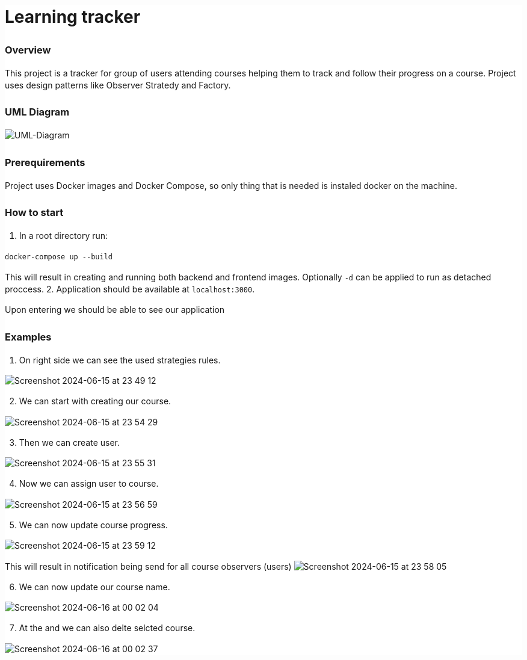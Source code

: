 
# Learning tracker

### Overview
This project is a tracker for group of users attending courses helping them to track and follow their progress on a course.
Project uses design patterns like Observer Stratedy and Factory.

### UML Diagram
![UML-Diagram](https://github.com/KarolPetka/learning-tracker/assets/60034422/ba4b915e-056f-4ee5-968b-09e1cfc98ad1)


### Prerequirements
Project uses Docker images and Docker Compose, so only thing that is needed is instaled docker on the machine.
### How to start
1. In a root directory run:
```
docker-compose up --build
```
This will result in creating and running both backend and frontend images.
Optionally `-d` can be applied to run as detached proccess.
2. Application should be available at `localhost:3000`.

Upon entering we should be able to see our application

### Examples
1. On right side we can see the used strategies rules.
<img width="535" alt="Screenshot 2024-06-15 at 23 49 12" src="https://github.com/KarolPetka/learning-tracker/assets/60034422/b5cb0f74-827c-4b63-aaa6-e6c3bc1d3f99">

2. We can start with creating our course.
<img width="594" alt="Screenshot 2024-06-15 at 23 54 29" src="https://github.com/KarolPetka/learning-tracker/assets/60034422/453ff669-0ef8-48f2-8d73-2fc0125090df">

3. Then we can create user.
<img width="350" alt="Screenshot 2024-06-15 at 23 55 31" src="https://github.com/KarolPetka/learning-tracker/assets/60034422/45d8c29f-bbdf-480c-aba2-43cd93db1716">

4. Now we can assign user to course.
<img width="600" alt="Screenshot 2024-06-15 at 23 56 59" src="https://github.com/KarolPetka/learning-tracker/assets/60034422/1e9197d1-39b3-40cb-b782-7fc64b140c59">

5. We can now update course progress.
<img width="613" alt="Screenshot 2024-06-15 at 23 59 12" src="https://github.com/KarolPetka/learning-tracker/assets/60034422/ef498bbf-e304-4848-a9c4-65f59713f3e1">


This will result in notification being send for all course observers (users)
<img width="1728" alt="Screenshot 2024-06-15 at 23 58 05" src="https://github.com/KarolPetka/learning-tracker/assets/60034422/0e5ab132-c72b-48f0-8d2f-e57669ef57ca">


6. We can now update our course name.
<img width="626" alt="Screenshot 2024-06-16 at 00 02 04" src="https://github.com/KarolPetka/learning-tracker/assets/60034422/c0c70b4e-721d-4c53-82db-bd86320057de">


7. At the and we can also delte selcted course.
<img width="406" alt="Screenshot 2024-06-16 at 00 02 37" src="https://github.com/KarolPetka/learning-tracker/assets/60034422/99573f50-861a-48b9-b4b1-a692bf6a04c4">

